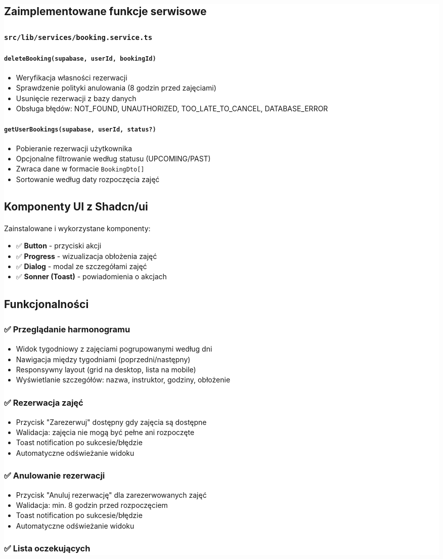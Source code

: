 ## Zaimplementowane funkcje serwisowe

### `src/lib/services/booking.service.ts`

#### `deleteBooking(supabase, userId, bookingId)`

- Weryfikacja własności rezerwacji
- Sprawdzenie polityki anulowania (8 godzin przed zajęciami)
- Usunięcie rezerwacji z bazy danych
- Obsługa błędów: NOT_FOUND, UNAUTHORIZED, TOO_LATE_TO_CANCEL, DATABASE_ERROR

#### `getUserBookings(supabase, userId, status?)`

- Pobieranie rezerwacji użytkownika
- Opcjonalne filtrowanie według statusu (UPCOMING/PAST)
- Zwraca dane w formacie `BookingDto[]`
- Sortowanie według daty rozpoczęcia zajęć

## Komponenty UI z Shadcn/ui

Zainstalowane i wykorzystane komponenty:

- ✅ **Button** - przyciski akcji
- ✅ **Progress** - wizualizacja obłożenia zajęć
- ✅ **Dialog** - modal ze szczegółami zajęć
- ✅ **Sonner (Toast)** - powiadomienia o akcjach

## Funkcjonalności

### ✅ Przeglądanie harmonogramu

- Widok tygodniowy z zajęciami pogrupowanymi według dni
- Nawigacja między tygodniami (poprzedni/następny)
- Responsywny layout (grid na desktop, lista na mobile)
- Wyświetlanie szczegółów: nazwa, instruktor, godziny, obłożenie

### ✅ Rezerwacja zajęć

- Przycisk "Zarezerwuj" dostępny gdy zajęcia są dostępne
- Walidacja: zajęcia nie mogą być pełne ani rozpoczęte
- Toast notification po sukcesie/błędzie
- Automatyczne odświeżanie widoku

### ✅ Anulowanie rezerwacji

- Przycisk "Anuluj rezerwację" dla zarezerwowanych zajęć
- Walidacja: min. 8 godzin przed rozpoczęciem
- Toast notification po sukcesie/błędzie
- Automatyczne odświeżanie widoku

### ✅ Lista oczekujących
